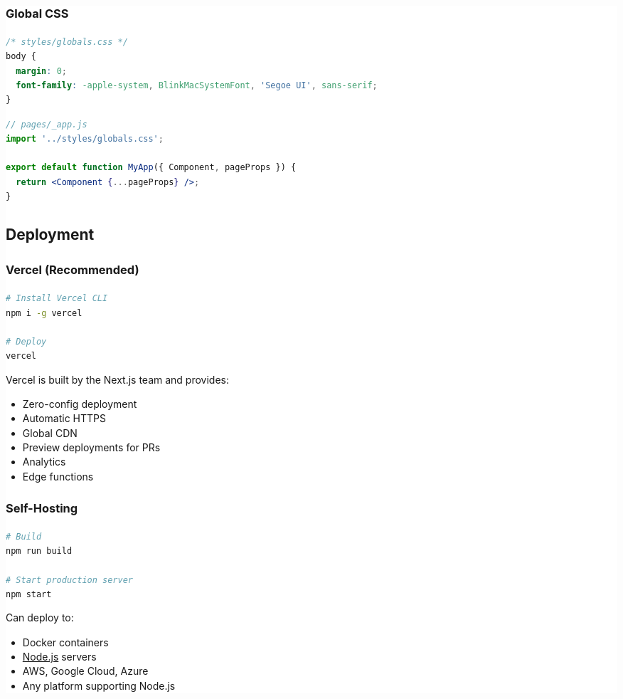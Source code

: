 ### Global CSS

```css
/* styles/globals.css */
body {
  margin: 0;
  font-family: -apple-system, BlinkMacSystemFont, 'Segoe UI', sans-serif;
}
```

```jsx
// pages/_app.js
import '../styles/globals.css';

export default function MyApp({ Component, pageProps }) {
  return <Component {...pageProps} />;
}
```

## Deployment

### Vercel (Recommended)

```bash
# Install Vercel CLI
npm i -g vercel

# Deploy
vercel
```

Vercel is built by the Next.js team and provides:
- Zero-config deployment
- Automatic HTTPS
- Global CDN
- Preview deployments for PRs
- Analytics
- Edge functions

### Self-Hosting

```bash
# Build
npm run build

# Start production server
npm start
```

Can deploy to:
- Docker containers
- [Node.js](/content/runtimes/javascript-runtimes) servers
- AWS, Google Cloud, Azure
- Any platform supporting Node.js
